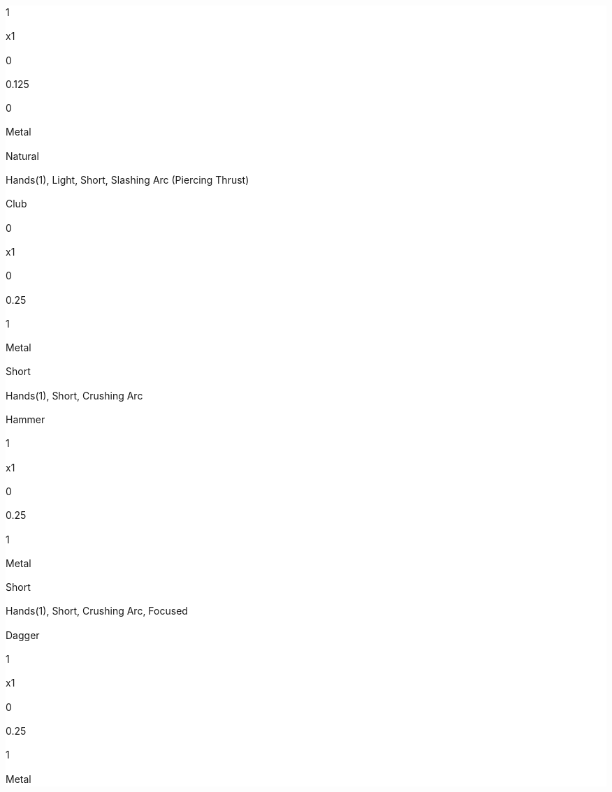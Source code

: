 1

x1

0

0.125

0

Metal

Natural

Hands(1), Light, Short, Slashing Arc (Piercing Thrust)

Club

0

x1

0

0.25

1

Metal

Short

Hands(1), Short, Crushing Arc

Hammer

1

x1

0

0.25

1

Metal

Short

Hands(1), Short, Crushing Arc, Focused

Dagger

1

x1

0

0.25

1

Metal
